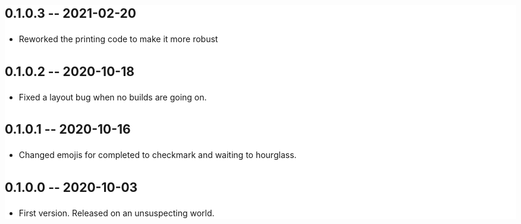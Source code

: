 ## 0.1.0.3 -- 2021-02-20

* Reworked the printing code to make it more robust

## 0.1.0.2 -- 2020-10-18

* Fixed a layout bug when no builds are going on.

## 0.1.0.1 -- 2020-10-16

* Changed emojis for completed to checkmark and waiting to hourglass.

## 0.1.0.0 -- 2020-10-03

* First version. Released on an unsuspecting world.
